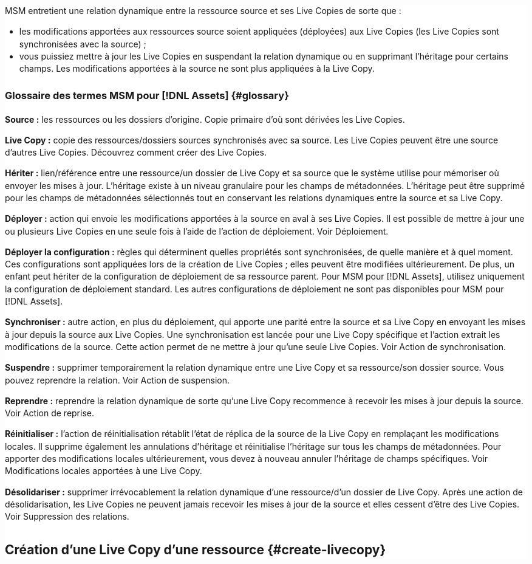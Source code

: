 MSM entretient une relation dynamique entre la ressource source et ses Live Copies de sorte que :

* les modifications apportées aux ressources source soient appliquées (déployées) aux Live Copies (les Live Copies sont synchronisées avec la source) ;
* vous puissiez mettre à jour les Live Copies en suspendant la relation dynamique ou en supprimant l’héritage pour certains champs. Les modifications apportées à la source ne sont plus appliquées à la Live Copy.

### Glossaire des termes MSM pour [!DNL Assets] {#glossary}

**Source :** les ressources ou les dossiers d’origine. Copie primaire d’où sont dérivées les Live Copies.

**Live Copy :** copie des ressources/dossiers sources synchronisés avec sa source. Les Live Copies peuvent être une source d’autres Live Copies. Découvrez comment créer des Live Copies.

**Hériter :** lien/référence entre une ressource/un dossier de Live Copy et sa source que le système utilise pour mémoriser où envoyer les mises à jour. L’héritage existe à un niveau granulaire pour les champs de métadonnées. L’héritage peut être supprimé pour les champs de métadonnées sélectionnés tout en conservant les relations dynamiques entre la source et sa Live Copy.

**Déployer :** action qui envoie les modifications apportées à la source en aval à ses Live Copies. Il est possible de mettre à jour une ou plusieurs Live Copies en une seule fois à l’aide de l’action de déploiement. Voir Déploiement.

**Déployer la configuration :** règles qui déterminent quelles propriétés sont synchronisées, de quelle manière et à quel moment. Ces configurations sont appliquées lors de la création de Live Copies ; elles peuvent être modifiées ultérieurement. De plus, un enfant peut hériter de la configuration de déploiement de sa ressource parent. Pour MSM pour [!DNL Assets], utilisez uniquement la configuration de déploiement standard. Les autres configurations de déploiement ne sont pas disponibles pour MSM pour [!DNL Assets].

**Synchroniser :** autre action, en plus du déploiement, qui apporte une parité entre la source et sa Live Copy en envoyant les mises à jour depuis la source aux Live Copies. Une synchronisation est lancée pour une Live Copy spécifique et l’action extrait les modifications de la source. Cette action permet de ne mettre à jour qu’une seule Live Copies. Voir Action de synchronisation.

**Suspendre :** supprimer temporairement la relation dynamique entre une Live Copy et sa ressource/son dossier source. Vous pouvez reprendre la relation. Voir Action de suspension.

**Reprendre :** reprendre la relation dynamique de sorte qu’une Live Copy recommence à recevoir les mises à jour depuis la source. Voir Action de reprise.

**Réinitialiser :** l’action de réinitialisation rétablit l’état de réplica de la source de la Live Copy en remplaçant les modifications locales. Il supprime également les annulations d’héritage et réinitialise l’héritage sur tous les champs de métadonnées. Pour apporter des modifications locales ultérieurement, vous devez à nouveau annuler l’héritage de champs spécifiques. Voir Modifications locales apportées à une Live Copy.

**Désolidariser :** supprimer irrévocablement la relation dynamique d’une ressource/d’un dossier de Live Copy. Après une action de désolidarisation, les Live Copies ne peuvent jamais recevoir les mises à jour de la source et elles cessent d’être des Live Copies. Voir Suppression des relations.

## Création d’une Live Copy d’une ressource {#create-livecopy}
